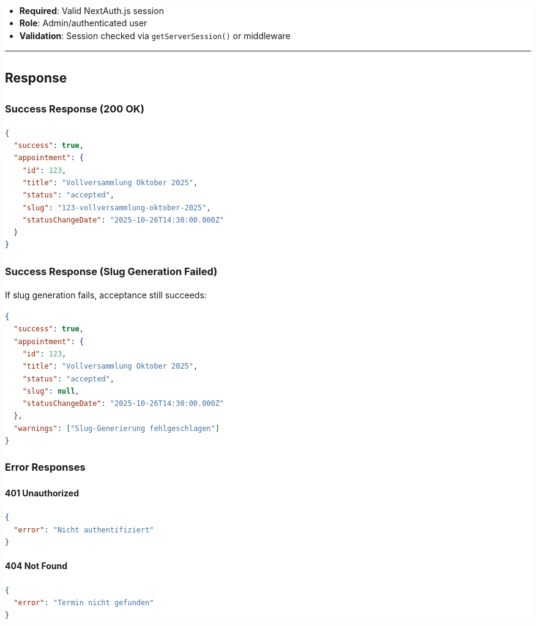 - **Required**: Valid NextAuth.js session
- **Role**: Admin/authenticated user
- **Validation**: Session checked via `getServerSession()` or middleware

---

## Response

### Success Response (200 OK)

```json
{
  "success": true,
  "appointment": {
    "id": 123,
    "title": "Vollversammlung Oktober 2025",
    "status": "accepted",
    "slug": "123-vollversammlung-oktober-2025",
    "statusChangeDate": "2025-10-26T14:30:00.000Z"
  }
}
```

### Success Response (Slug Generation Failed)

If slug generation fails, acceptance still succeeds:

```json
{
  "success": true,
  "appointment": {
    "id": 123,
    "title": "Vollversammlung Oktober 2025",
    "status": "accepted",
    "slug": null,
    "statusChangeDate": "2025-10-26T14:30:00.000Z"
  },
  "warnings": ["Slug-Generierung fehlgeschlagen"]
}
```

### Error Responses

#### 401 Unauthorized
```json
{
  "error": "Nicht authentifiziert"
}
```

#### 404 Not Found
```json
{
  "error": "Termin nicht gefunden"
}
```
